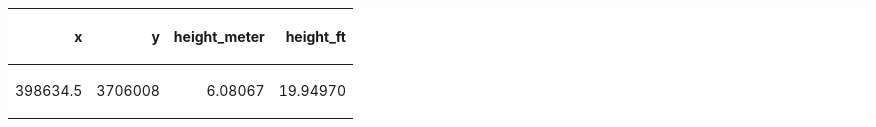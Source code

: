 <table class="table" style="margin-left: auto; margin-right: auto;">

<thead>

<tr>

<th style="text-align:right;">

x

</th>

<th style="text-align:right;">

y

</th>

<th style="text-align:right;">

height\_meter

</th>

<th style="text-align:right;">

height\_ft

</th>

</tr>

</thead>

<tbody>

<tr>

<td style="text-align:right;">

398634.5

</td>

<td style="text-align:right;">

3706008

</td>

<td style="text-align:right;">

6.08067

</td>

<td style="text-align:right;">

19.94970

</td>

</tr>

<tr>
